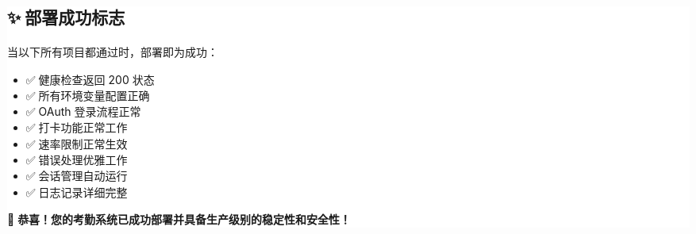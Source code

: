 ## ✨ 部署成功标志

当以下所有项目都通过时，部署即为成功：

- ✅ 健康检查返回 200 状态
- ✅ 所有环境变量配置正确
- ✅ OAuth 登录流程正常
- ✅ 打卡功能正常工作
- ✅ 速率限制正常生效
- ✅ 错误处理优雅工作
- ✅ 会话管理自动运行
- ✅ 日志记录详细完整

🎉 **恭喜！您的考勤系统已成功部署并具备生产级别的稳定性和安全性！**
